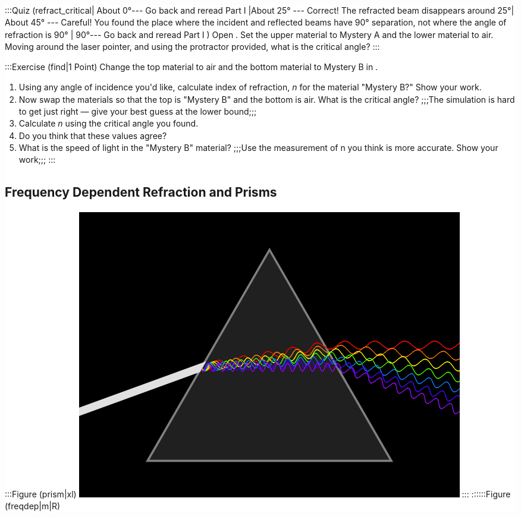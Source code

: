 :::Quiz (refract_critical| About 0°--- Go back and reread Part I |About 25° --- Correct! The refracted beam disappears around 25°| About 45° --- Careful! You found the place where the incident and reflected beams have 90° separation, not where the angle of refraction is 90° | 90°--- Go back and reread Part I )
Open [](#Simulation-mystery_critical). Set the upper material to Mystery A and the lower material to air. Moving around the laser pointer, and using the protractor provided, what is the critical angle? 
:::

:::Exercise (find|1 Point)
Change the top material to air and the bottom material to Mystery B in [](#Simulation-mystery_critical).
1. Using any angle of incidence you'd like, calculate index of refraction, $n$ for the material "Mystery B?" Show your work.
2. Now swap the  materials so that the top is "Mystery B" and the bottom is air. What is the critical angle? ;;;The simulation is hard to get just right — give your best guess at the lower bound;;;
3. Calculate $n$ using the critical angle you found.
4. Do you think that these values agree?
5. What is the speed of light in the "Mystery B" material? ;;;Use the measurement of n you think is more accurate. Show your work;;;
:::

## Frequency Dependent Refraction and Prisms
:::Figure (prism|xl)
![](imgs/ReflectionRefraction/prism.gif "Frequency dependent refraction angles lead to dispersion")
:::
::::::Figure (freqdep|m|R)